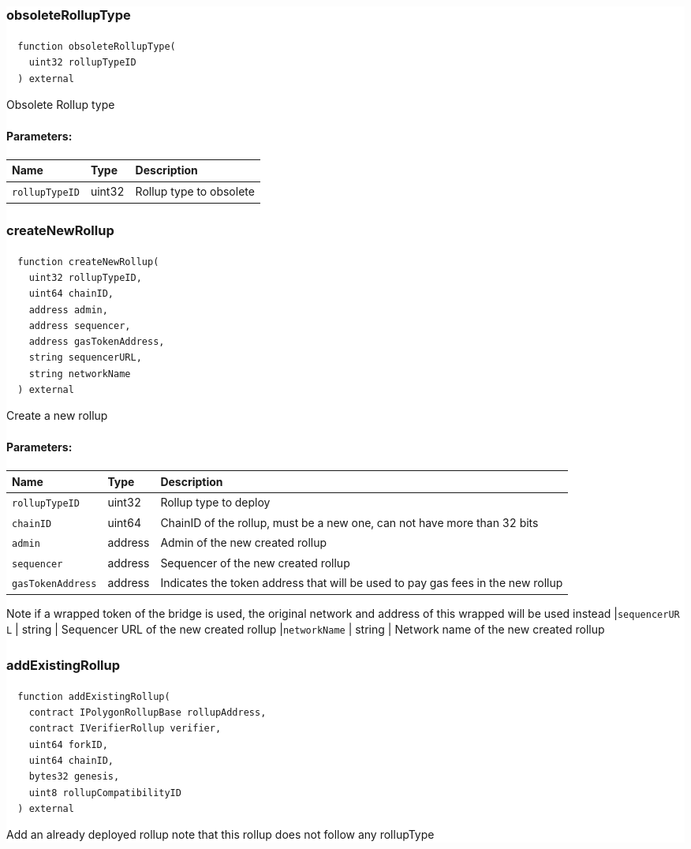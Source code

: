 ### obsoleteRollupType
```solidity
  function obsoleteRollupType(
    uint32 rollupTypeID
  ) external
```
Obsolete Rollup type


#### Parameters:
| Name | Type | Description                                                          |
| :--- | :--- | :------------------------------------------------------------------- |
|`rollupTypeID` | uint32 | Rollup type to obsolete

### createNewRollup
```solidity
  function createNewRollup(
    uint32 rollupTypeID,
    uint64 chainID,
    address admin,
    address sequencer,
    address gasTokenAddress,
    string sequencerURL,
    string networkName
  ) external
```
Create a new rollup


#### Parameters:
| Name | Type | Description                                                          |
| :--- | :--- | :------------------------------------------------------------------- |
|`rollupTypeID` | uint32 | Rollup type to deploy
|`chainID` | uint64 | ChainID of the rollup, must be a new one, can not have more than 32 bits
|`admin` | address | Admin of the new created rollup
|`sequencer` | address | Sequencer of the new created rollup
|`gasTokenAddress` | address | Indicates the token address that will be used to pay gas fees in the new rollup
Note if a wrapped token of the bridge is used, the original network and address of this wrapped will be used instead
|`sequencerURL` | string | Sequencer URL of the new created rollup
|`networkName` | string | Network name of the new created rollup

### addExistingRollup
```solidity
  function addExistingRollup(
    contract IPolygonRollupBase rollupAddress,
    contract IVerifierRollup verifier,
    uint64 forkID,
    uint64 chainID,
    bytes32 genesis,
    uint8 rollupCompatibilityID
  ) external
```
Add an already deployed rollup
note that this rollup does not follow any rollupType
